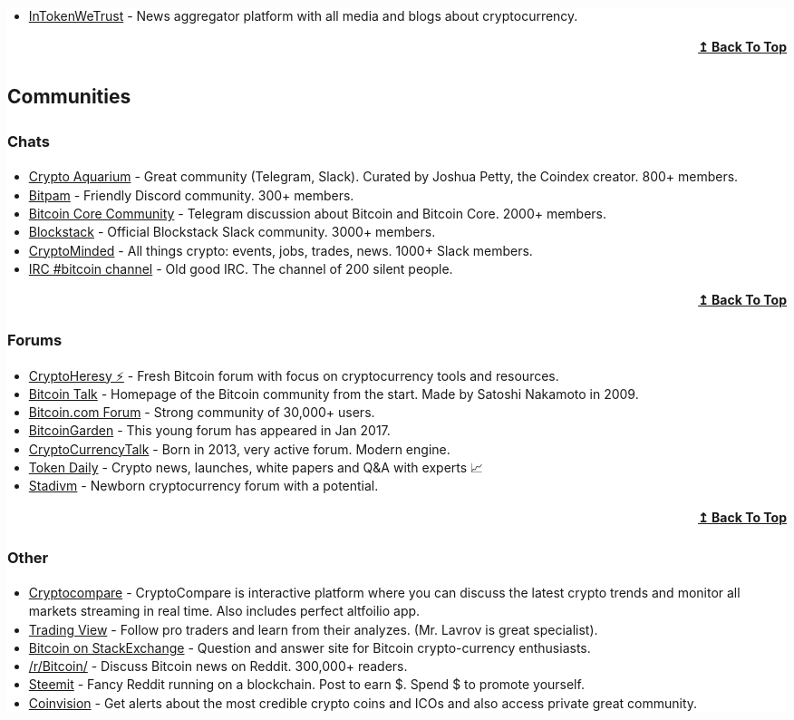 - [InTokenWeTrust](https://intwt.com/) - News aggregator platform with all media and blogs about cryptocurrency.

<div align="right">
    <b><a href="#resources">↥ Back To Top</a></b>
</div>

## Communities

### Chats

- [Crypto Aquarium](https://cryptoaquarium.com) - Great community (Telegram, Slack). Curated by Joshua Petty, the Coindex creator. 800+ members.
- [Bitpam](https://discordapp.com/invite/VpPrGmF?ref=cryptominded) - Friendly Discord community. 300+ members.
- [Bitcoin Core Community](https://t.me/BitcoinCore) - Telegram discussion about Bitcoin and Bitcoin Core. 2000+ members.
- [Blockstack](https://docs.google.com/forms/d/e/1FAIpQLSed5Mnu0G5ZMJdWs6cTO_8sTJfUVfe1sYL6WFDcD51_XuQkZw/viewform) - Official Blockstack Slack community. 3000+ members.
- [CryptoMinded](https://community.cryptominded.com/) - All things crypto: events, jobs, trades, news. 1000+ Slack members.
- [IRC #bitcoin channel](https://webchat.freenode.net/?channels=bitcoin&uio=d4/) - Old good IRC. The channel of 200 silent people.

<div align="right">
    <b><a href="#resources">↥ Back To Top</a></b>
</div>

### Forums

- [CryptoHeresy ⚡️](https://cryptoheresy.com) - Fresh Bitcoin forum with focus on cryptocurrency tools and resources.
- [Bitcoin Talk](https://bitcoinTalk.org/) - Homepage of the Bitcoin community from the start. Made by Satoshi Nakamoto in 2009.
- [Bitcoin.com Forum](https://forum.bitcoin.com/) - Strong community of 30,000+ users.
- [BitcoinGarden](https://bitcoingarden.org) - This young forum has appeared in Jan 2017.
- [CryptoCurrencyTalk](https://cryptocurrencytalk.com/) - Born in 2013, very active forum. Modern engine.
- [Token Daily](https://www.tokendaily.co) - Crypto news, launches, white papers and Q&A with experts 📈
- [Stadivm](https://stadivm.com/) - Newborn cryptocurrency forum with a potential.

<div align="right">
    <b><a href="#resources">↥ Back To Top</a></b>
</div>

### Other

- [Cryptocompare](https://www.cryptocompare.com) - CryptoCompare is interactive platform where you can discuss the latest crypto trends and monitor all markets streaming in real time. Also includes perfect altfoilio app.
- [Trading View](https://www.tradingview.com/u/DLavrov/) - Follow pro traders and learn from their analyzes. (Mr. Lavrov is great specialist).
- [Bitcoin on StackExchange](https://bitcoin.stackexchange.com/) - Question and answer site for Bitcoin crypto-currency enthusiasts.
- [/r/Bitcoin/](https://www.reddit.com/r/Bitcoin/) - Discuss Bitcoin news on Reddit. 300,000+ readers.
- [Steemit](https://steemit.com) - Fancy Reddit running on a blockchain. Post to earn $. Spend $ to promote yourself.
- [Coinvision](https://www.coinvision.co/) - Get alerts about the most credible crypto coins and ICOs and also access private great community.

